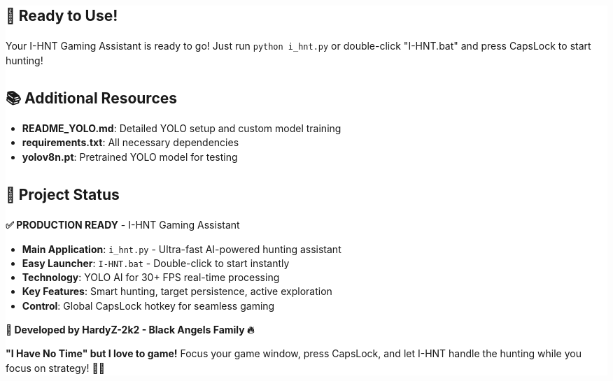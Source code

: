 
## 🎉 Ready to Use!

Your I-HNT Gaming Assistant is ready to go! Just run `python i_hnt.py` or double-click "I-HNT.bat" and press CapsLock to start hunting!

## 📚 Additional Resources

- **README_YOLO.md**: Detailed YOLO setup and custom model training
- **requirements.txt**: All necessary dependencies
- **yolov8n.pt**: Pretrained YOLO model for testing

## 🚀 Project Status

**✅ PRODUCTION READY** - I-HNT Gaming Assistant
- **Main Application**: `i_hnt.py` - Ultra-fast AI-powered hunting assistant
- **Easy Launcher**: `I-HNT.bat` - Double-click to start instantly
- **Technology**: YOLO AI for 30+ FPS real-time processing
- **Key Features**: Smart hunting, target persistence, active exploration
- **Control**: Global CapsLock hotkey for seamless gaming

**🌟 Developed by HardyZ-2k2 - Black Angels Family 🔥**

**"I Have No Time" but I love to game!** Focus your game window, press CapsLock, and let I-HNT handle the hunting while you focus on strategy! 🎯💪